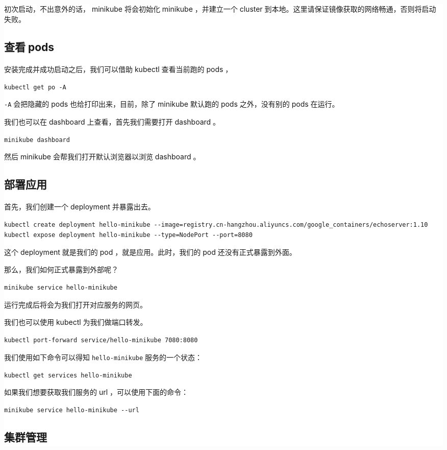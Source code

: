 初次启动，不出意外的话， minikube 将会初始化 minikube ，并建立一个 cluster 到本地。这里请保证镜像获取的网络畅通，否则将启动失败。

## 查看 pods

安装完成并成功启动之后，我们可以借助 kubectl 查看当前跑的 pods ，

```shell
kubectl get po -A
```

`-A` 会把隐藏的 pods 也给打印出来，目前，除了 minikube 默认跑的 pods 之外，没有别的 pods 在运行。

我们也可以在 dashboard 上查看，首先我们需要打开 dashboard 。

``` shell
minikube dashboard
```

然后 minikube 会帮我们打开默认浏览器以浏览 dashboard 。

## 部署应用

首先，我们创建一个 deployment 并暴露出去。

```shell
kubectl create deployment hello-minikube --image=registry.cn-hangzhou.aliyuncs.com/google_containers/echoserver:1.10
kubectl expose deployment hello-minikube --type=NodePort --port=8080
```

这个 deployment 就是我们的 pod ，就是应用。此时，我们的 pod 还没有正式暴露到外面。

那么，我们如何正式暴露到外部呢？

``` shell
minikube service hello-minikube
```

运行完成后将会为我们打开对应服务的网页。

我们也可以使用 kubectl 为我们做端口转发。

``` shell
kubectl port-forward service/hello-minikube 7080:8080
```

我们使用如下命令可以得知 `hello-minikube` 服务的一个状态：

``` shell
kubectl get services hello-minikube
```

如果我们想要获取我们服务的 url ，可以使用下面的命令：

``` shell
minikube service hello-minikube --url
```

## 集群管理
